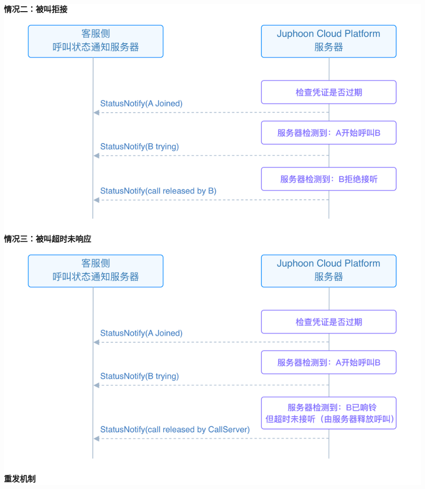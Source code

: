 ### 情况二：被叫拒接

![image](../../../../_images/callstatereject.png)

### 情况三：被叫超时未响应

![image](../../../../_images/callstatemissed.png)

### 重发机制
